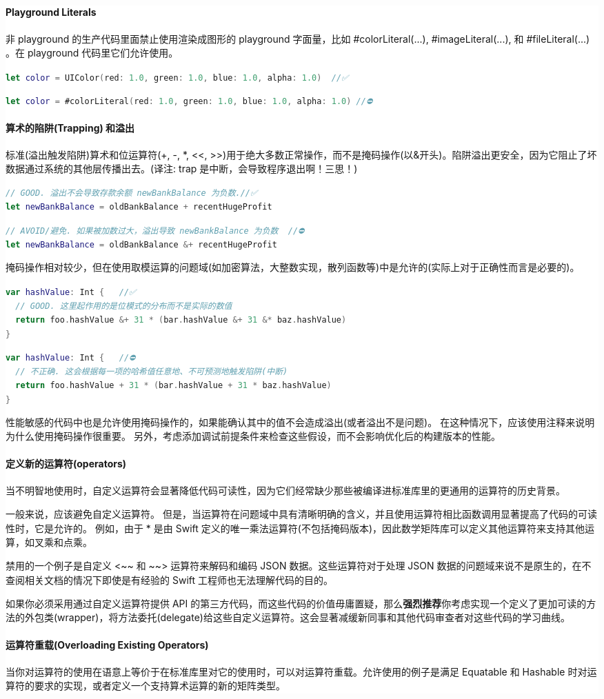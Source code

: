 #### Playground Literals
非 playground 的生产代码里面禁止使用渲染成图形的 playground 字面量，比如  #colorLiteral(...), #imageLiteral(...),  和 #fileLiteral(...) 。在 playground 代码里它们允许使用。

```swift
let color = UIColor(red: 1.0, green: 1.0, blue: 1.0, alpha: 1.0)  //✅
```
```swift
let color = #colorLiteral(red: 1.0, green: 1.0, blue: 1.0, alpha: 1.0) //⛔️
```

#### 算术的陷阱(Trapping) 和溢出
标准(溢出触发陷阱)算术和位运算符(+, -, *, <<, >>)用于绝大多数正常操作，而不是掩码操作(以&开头)。陷阱溢出更安全，因为它阻止了坏数据通过系统的其他层传播出去。(译注: trap 是中断，会导致程序退出啊！三思！)

```swift
// GOOD. 溢出不会导致存款余额 newBankBalance 为负数.//✅
let newBankBalance = oldBankBalance + recentHugeProfit  
```
```swift
// AVOID/避免. 如果被加数过大，溢出导致 newBankBalance 为负数  //⛔️
let newBankBalance = oldBankBalance &+ recentHugeProfit
```

掩码操作相对较少，但在使用取模运算的问题域(如加密算法，大整数实现，散列函数等)中是允许的(实际上对于正确性而言是必要的)。

```swift
var hashValue: Int {   //✅
  // GOOD. 这里起作用的是位模式的分布而不是实际的数值
  return foo.hashValue &+ 31 * (bar.hashValue &+ 31 &* baz.hashValue)
}
```
```swift
var hashValue: Int {   //⛔️
  // 不正确. 这会根据每一项的哈希值任意地、不可预测地触发陷阱(中断)
  return foo.hashValue + 31 * (bar.hashValue + 31 * baz.hashValue)
}
```

性能敏感的代码中也是允许使用掩码操作的，如果能确认其中的值不会造成溢出(或者溢出不是问题)。 在这种情况下，应该使用注释来说明为什么使用掩码操作很重要。 另外，考虑添加调试前提条件来检查这些假设，而不会影响优化后的构建版本的性能。

#### 定义新的运算符(operators) <a name="defining-new-operators">
当不明智地使用时，自定义运算符会显著降低代码可读性，因为它们经常缺少那些被编译进标准库里的更通用的运算符的历史背景。

一般来说，应该避免自定义运算符。 但是，当运算符在问题域中具有清晰明确的含义，并且使用运算符相比函数调用显著提高了代码的可读性时，它是允许的。 例如，由于 * 是由 Swift 定义的唯一乘法运算符(不包括掩码版本)，因此数学矩阵库可以定义其他运算符来支持其他运算，如叉乘和点乘。

禁用的一个例子是自定义 <~~ 和 ~~> 运算符来解码和编码 JSON 数据。这些运算符对于处理 JSON 数据的问题域来说不是原生的，在不查阅相关文档的情况下即使是有经验的 Swift 工程师也无法理解代码的目的。

如果你必须采用通过自定义运算符提供 API 的第三方代码，而这些代码的价值毋庸置疑，那么**强烈推荐**你考虑实现一个定义了更加可读的方法的外包类(wrapper)，将方法委托(delegate)给这些自定义运算符。这会显著减缓新同事和其他代码审查者对这些代码的学习曲线。

#### 运算符重载(Overloading Existing Operators)
当你对运算符的使用在语意上等价于在标准库里对它的使用时，可以对运算符重载。允许使用的例子是满足 Equatable 和 Hashable 时对运算符的要求的实现，或者定义一个支持算术运算的新的矩阵类型。
